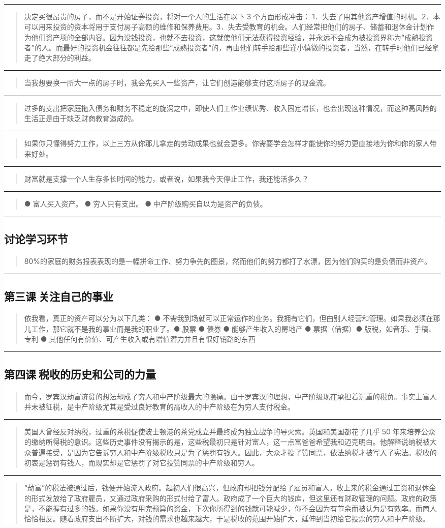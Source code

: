 <hr>

> 决定买很昂贵的房子，而不是开始证券投资，将对一个人的生活在以下 3 个方面形成冲击： 1．失去了用其他资产增值的时机。2．本可以用来投资的资本将用于支付房子高额的维修和保养费用。3．失去受教育的机会。人们经常把他们的房子、储蓄和退休金计划作为他们资产项的全部内容。因为没钱投资，也就不去投资，这就使他们无法获得投资经验，并永远不会成为被投资界称为“成熟投资者”的人。而最好的投资机会往往都是先给那些“成熟投资者”的，再由他们转手给那些谨小慎微的投资者，当然，在转手时他们已经拿走了绝大部分的利益。

<hr>

> 当我想要换一所大一点的房子时，我会先买入一些资产，让它们创造能够支付这所房子的现金流。

<hr>

> 过多的支出把家庭拖入债务和财务不稳定的旋涡之中，即使人们工作业绩优秀、收入固定增长，也会出现这种情况，而这种高风险的生活正是由于缺乏财商教育造成的。

<hr>

> 如果你只懂得努力工作，以上三方从你那儿拿走的劳动成果也就会更多。你需要学会怎样才能使你的努力更直接地为你和你的家人带来好处。

<hr>

> 财富就是支撑一个人生存多长时间的能力，或者说，如果我今天停止工作，我还能活多久？

<hr>

> ● 富人买入资产。
> ● 穷人只有支出。
> ● 中产阶级购买自以为是资产的负债。

<hr>

## 讨论学习环节

> 80%的家庭的财务报表表现的是一幅拼命工作、努力争先的图景，然而他们的努力都打了水漂，因为他们购买的是负债而非资产。

<hr>

## 第三课 关注自己的事业

> 依我看，真正的资产可以分为以下几类： ● 不需我到场就可以正常运作的业务。我拥有它们，但由别人经营和管理。如果我必须在那儿工作，那它就不是我的事业而是我的职业了。● 股票 ● 债券 ● 能够产生收入的房地产 ● 票据（借据）● 版税，如音乐、手稿、专利 ● 其他任何有价值、可产生收入或有增值潜力并且有很好销路的东西

<hr>

## 第四课 税收的历史和公司的力量

> 而今，罗宾汉劫富济贫的想法却成了穷人和中产阶级最大的隐痛。由于罗宾汉的理想，中产阶级现在承担着沉重的税负。事实上富人并未被征税，是中产阶级尤其是受过良好教育的高收入的中产阶级在为穷人支付税金。

<hr>

> 美国人曾经反对纳税，过重的茶税促使波士顿港的茶党成立并最终成为独立战争的导火索。英国和美国都花了几乎 50 年来培养公众的缴纳所得税的意识。这些历史事件没有揭示的是，这些税最初只是针对富人，这一点富爸爸希望我和迈克明白。他解释说纳税被大众普遍接受，是因为它告诉穷人和中产阶级税收只是为了惩罚有钱人。因此，大众才投了赞同票，依法纳税才被写入了宪法。税收的初衷是惩罚有钱人，而现实却是它惩罚了对它投赞同票的中产阶级和穷人。

<hr>

> “劫富”的税法被通过后，钱便开始流入政府。起初人们很高兴，但政府却把钱分配给了雇员和富人。收上来的税金通过工资和退休金的形式发放给了政府雇员，又通过政府采购的形式付给了富人。政府成了一个巨大的钱库，但这里还有财政管理的问题。政府的政策是，不能握有过多的钱。如果你没有用完预算的资金，下次你所得到的钱就可能减少，你不会因为有节余而被认为是有效率。而商人恰恰相反。随着政府支出不断扩大，对钱的需求也越来越大，于是税收的范围开始扩大，延伸到当初给它投票的穷人和中产阶级。

